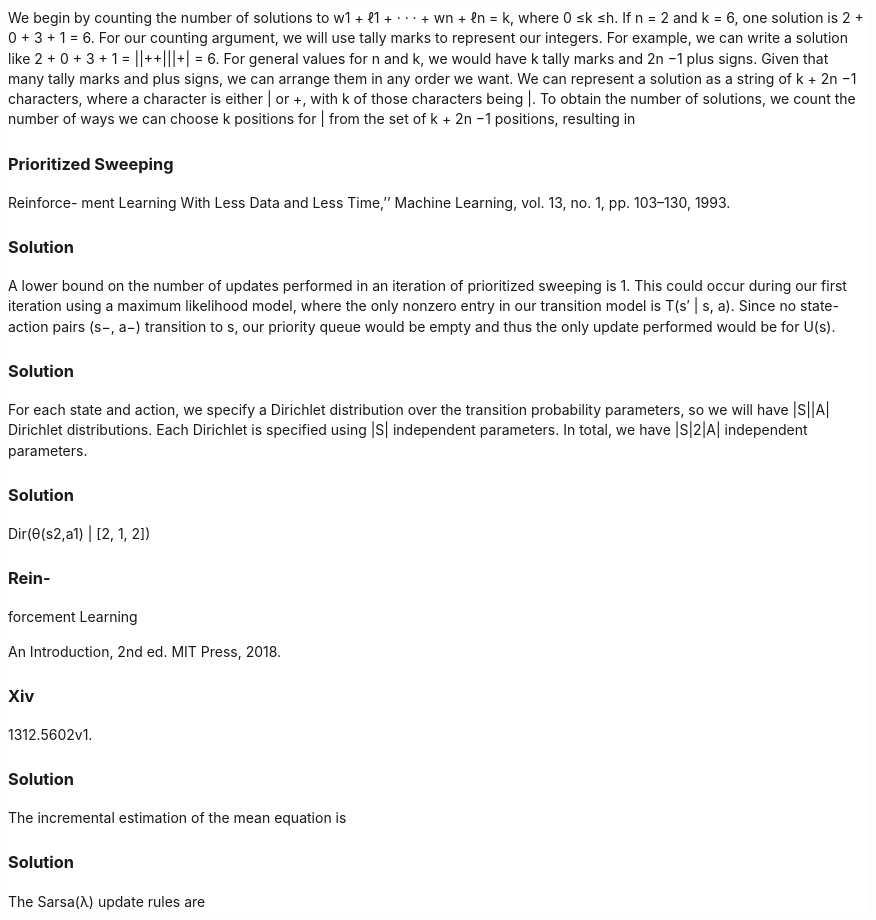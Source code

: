 We begin by counting the number of solutions to w1 + ℓ1 + · · · + wn + ℓn = k,
where 0 ≤k ≤h. If n = 2 and k = 6, one solution is 2 + 0 + 3 + 1 = 6. For our counting
argument, we will use tally marks to represent our integers. For example, we can write a
solution like 2 + 0 + 3 + 1 = ||++|||+| = 6. For general values for n and k, we would have
k tally marks and 2n −1 plus signs. Given that many tally marks and plus signs, we can
arrange them in any order we want. We can represent a solution as a string of k + 2n −1
characters, where a character is either | or +, with k of those characters being |. To obtain
the number of solutions, we count the number of ways we can choose k positions for |
from the set of k + 2n −1 positions, resulting in

### Prioritized Sweeping

Reinforce-
ment Learning With Less Data
and Less Time,’’ Machine Learning,
vol. 13, no. 1, pp. 103–130, 1993.

### Solution

A lower bound on the number of updates performed in an iteration of prioritized
sweeping is 1. This could occur during our first iteration using a maximum likelihood
model, where the only nonzero entry in our transition model is T(s′ | s, a). Since no
state-action pairs (s−, a−) transition to s, our priority queue would be empty and thus the
only update performed would be for U(s).

### Solution

For each state and action, we specify a Dirichlet distribution over the transition
probability parameters, so we will have |S||A| Dirichlet distributions. Each Dirichlet
is specified using |S| independent parameters. In total, we have |S|2|A| independent
parameters.

### Solution

Dir(θ(s2,a1) | [2, 1, 2])

### Rein-
forcement Learning

An Introduction,
2nd ed. MIT Press, 2018.

### Xiv

1312.5602v1.

### Solution

The incremental estimation of the mean equation is

### Solution

The Sarsa(λ) update rules are
